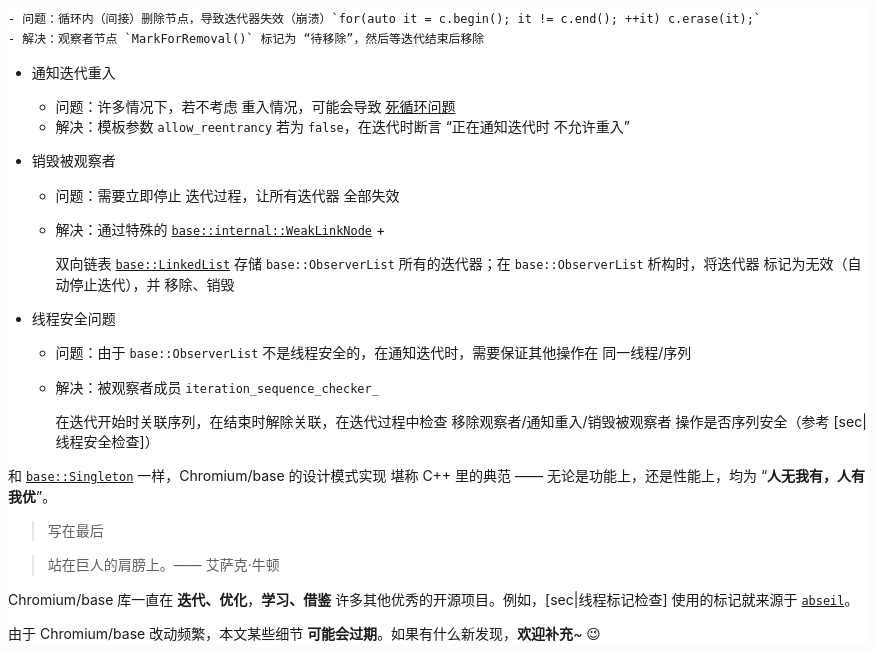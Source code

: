     - 问题：循环内（间接）删除节点，导致迭代器失效（崩溃）`for(auto it = c.begin(); it != c.end(); ++it) c.erase(it);`
    - 解决：观察者节点 `MarkForRemoval()` 标记为 “待移除”，然后等迭代结束后移除
- 通知迭代重入
    
    - 问题：许多情况下，若不考虑 重入情况，可能会导致 [死循环问题](http://md.aclickall.com/Insane-Observer-Pattern.md#%E9%97%AE%E9%A2%98-%E6%AD%BB%E5%BE%AA%E7%8E%AF)
    - 解决：模板参数 `allow_reentrancy` 若为 `false`，在迭代时断言 “正在通知迭代时 不允许重入”
- 销毁被观察者
    
    - 问题：需要立即停止 迭代过程，让所有迭代器 全部失效
        
    - 解决：通过特殊的 [`base::internal::WeakLinkNode`](https://github.com/chromium/chromium/blob/master/base/observer_list_internal.h) +
        
        双向链表 [`base::LinkedList`](https://github.com/chromium/chromium/blob/master/base/containers/linked_list.h) 存储 `base::ObserverList` 所有的迭代器；在 `base::ObserverList` 析构时，将迭代器 标记为无效（自动停止迭代），并 移除、销毁
        
- 线程安全问题
    
    - 问题：由于 `base::ObserverList` 不是线程安全的，在通知迭代时，需要保证其他操作在 同一线程/序列
        
    - 解决：被观察者成员 `iteration_sequence_checker_`
        
        在迭代开始时关联序列，在结束时解除关联，在迭代过程中检查 移除观察者/通知重入/销毁被观察者 操作是否序列安全（参考 [sec|线程安全检查]）
        

和 [`base::Singleton`](https://github.com/chromium/chromium/blob/master/base/memory/singleton.h) 一样，Chromium/base 的设计模式实现 堪称 C++ 里的典范 —— 无论是功能上，还是性能上，均为 “**人无我有，人有我优**”。

> 写在最后

> 站在巨人的肩膀上。—— 艾萨克·牛顿

Chromium/base 库一直在 **迭代、优化**，**学习、借鉴** 许多其他优秀的开源项目。例如，[sec|线程标记检查] 使用的标记就来源于 [`abseil`](https://github.com/abseil/abseil-cpp)。

由于 Chromium/base 改动频繁，本文某些细节 **可能会过期**。如果有什么新发现，**欢迎补充**~ 😉
